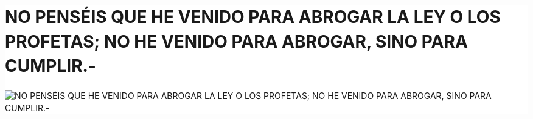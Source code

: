 # NO PENSÉIS QUE HE VENIDO PARA ABROGAR LA LEY O LOS PROFETAS; NO HE VENIDO PARA ABROGAR, SINO PARA CUMPLIR.-

![NO PENSÉIS QUE HE VENIDO PARA ABROGAR LA LEY O LOS PROFETAS; NO HE VENIDO PARA ABROGAR, SINO PARA CUMPLIR.-](http://www.alfayomega.pe/images/rollos/blanco.jpg)
